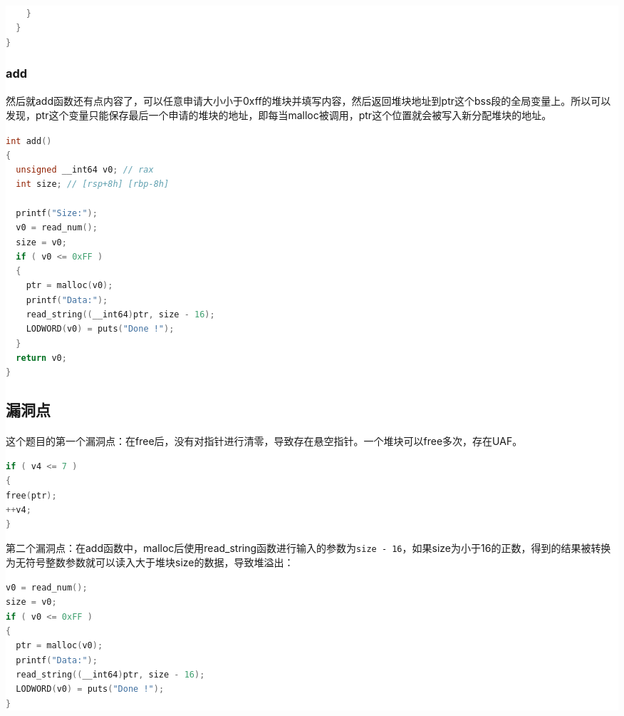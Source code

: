 ```c
    }
  }
}
```

### add

然后就add函数还有点内容了，可以任意申请大小小于0xff的堆块并填写内容，然后返回堆块地址到ptr这个bss段的全局变量上。所以可以发现，ptr这个变量只能保存最后一个申请的堆块的地址，即每当malloc被调用，ptr这个位置就会被写入新分配堆块的地址。

```c
int add()
{
  unsigned __int64 v0; // rax
  int size; // [rsp+8h] [rbp-8h]

  printf("Size:");
  v0 = read_num();
  size = v0;
  if ( v0 <= 0xFF )
  {
    ptr = malloc(v0);
    printf("Data:");
    read_string((__int64)ptr, size - 16);
    LODWORD(v0) = puts("Done !");
  }
  return v0;
}
```

## 漏洞点

这个题目的第一个漏洞点：在free后，没有对指针进行清零，导致存在悬空指针。一个堆块可以free多次，存在UAF。

```c
if ( v4 <= 7 )
{
free(ptr);
++v4;
}
```

第二个漏洞点：在add函数中，malloc后使用read_string函数进行输入的参数为`size - 16`，如果size为小于16的正数，得到的结果被转换为无符号整数参数就可以读入大于堆块size的数据，导致堆溢出：

```c
v0 = read_num();
size = v0;
if ( v0 <= 0xFF )
{
  ptr = malloc(v0);
  printf("Data:");
  read_string((__int64)ptr, size - 16);
  LODWORD(v0) = puts("Done !");
}
```
